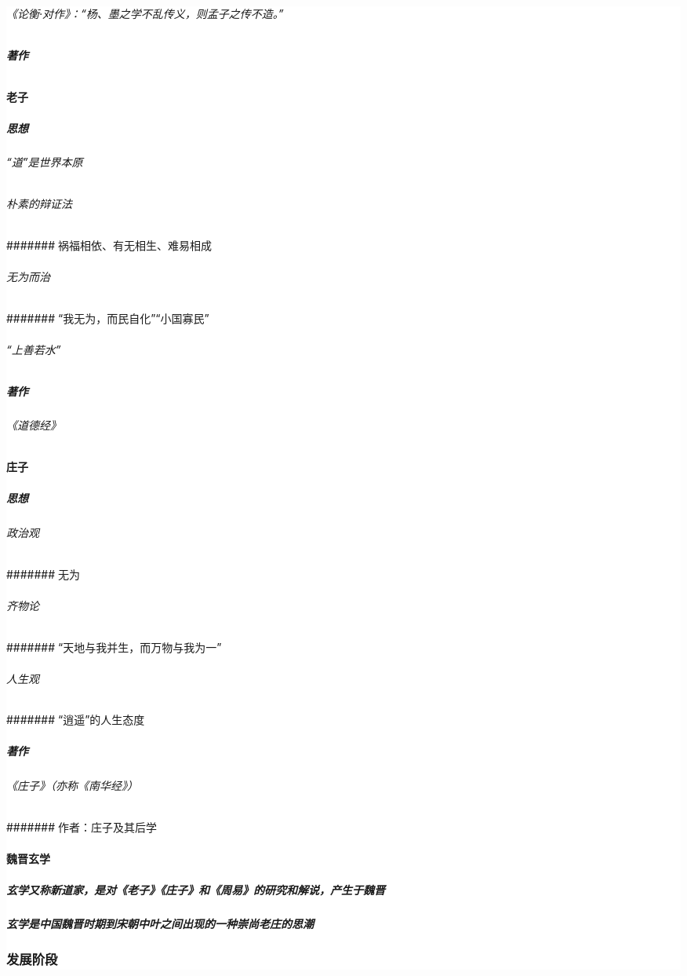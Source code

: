 ###### 《论衡·对作》：“杨、墨之学不乱传义，则孟子之传不造。”

##### 著作


###### 


#### 老子

##### 思想

###### “道”是世界本原

###### 朴素的辩证法

####### 祸福相依、有无相生、难易相成

###### 无为而治

####### “我无为，而民自化”“小国寡民”

###### “上善若水”

##### 著作

###### 《道德经》

#### 庄子

##### 思想

###### 政治观

####### 无为

###### 齐物论

####### “天地与我并生，而万物与我为一”

###### 人生观

####### “逍遥”的人生态度

##### 著作

###### 《庄子》（亦称《南华经》）

####### 作者：庄子及其后学

#### 魏晋玄学

##### 玄学又称新道家，是对《老子》《庄子》和《周易》的研究和解说，产生于魏晋

##### 玄学是中国魏晋时期到宋朝中叶之间出现的一种崇尚老庄的思潮

### 发展阶段

